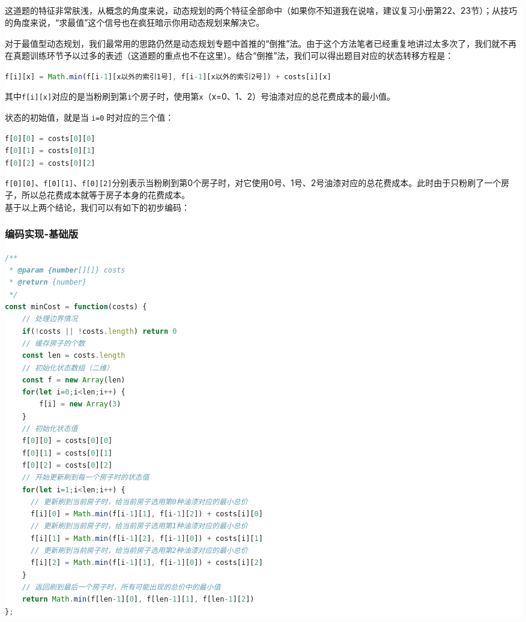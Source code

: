这道题的特征非常肤浅，从概念的角度来说，动态规划的两个特征全部命中（如果你不知道我在说啥，建议复习小册第22、23节）；从技巧的角度来说，“求最值”这个信号也在疯狂暗示你用动态规划来解决它。

对于最值型动态规划，我们最常用的思路仍然是动态规划专题中首推的“倒推”法。由于这个方法笔者已经重复地讲过太多次了，我们就不再在真题训练环节予以过多的表述（这道题的重点也不在这里）。结合“倒推”法，我们可以得出题目对应的状态转移方程是：

```js
f[i][x] = Math.min(f[i-1][x以外的索引1号], f[i-1][x以外的索引2号]) + costs[i][x]
```

其中`f[i][x]`对应的是当粉刷到第`i`个房子时，使用第`x`（x=0、1、2）号油漆对应的总花费成本的最小值。

状态的初始值，就是当 `i=0` 时对应的三个值：

```js
f[0][0] = costs[0][0]
f[0][1] = costs[0][1]
f[0][2] = costs[0][2]   
```

`f[0][0]`、`f[0][1]`、`f[0][2]`分别表示当粉刷到第0个房子时，对它使用0号、1号、2号油漆对应的总花费成本。此时由于只粉刷了一个房子，所以总花费成本就等于房子本身的花费成本。  
基于以上两个结论，我们可以有如下的初步编码：

### 编码实现-基础版

```js
/**
 * @param {number[][]} costs
 * @return {number}
 */
const minCost = function(costs) {
    // 处理边界情况
    if(!costs || !costs.length) return 0 
    // 缓存房子的个数
    const len = costs.length  
    // 初始化状态数组（二维）
    const f = new Array(len)
    for(let i=0;i<len;i++) {
        f[i] = new Array(3)
    }
    // 初始化状态值
    f[0][0] = costs[0][0]
    f[0][1] = costs[0][1]
    f[0][2] = costs[0][2]   
    // 开始更新刷到每一个房子时的状态值
    for(let i=1;i<len;i++) {
      // 更新刷到当前房子时，给当前房子选用第0种油漆对应的最小总价
      f[i][0] = Math.min(f[i-1][1], f[i-1][2]) + costs[i][0]
      // 更新刷到当前房子时，给当前房子选用第1种油漆对应的最小总价
      f[i][1] = Math.min(f[i-1][2], f[i-1][0]) + costs[i][1]
      // 更新刷到当前房子时，给当前房子选用第2种油漆对应的最小总价
      f[i][2] = Math.min(f[i-1][1], f[i-1][0]) + costs[i][2]
    }
    // 返回刷到最后一个房子时，所有可能出现的总价中的最小值
    return Math.min(f[len-1][0], f[len-1][1], f[len-1][2])
};
```
